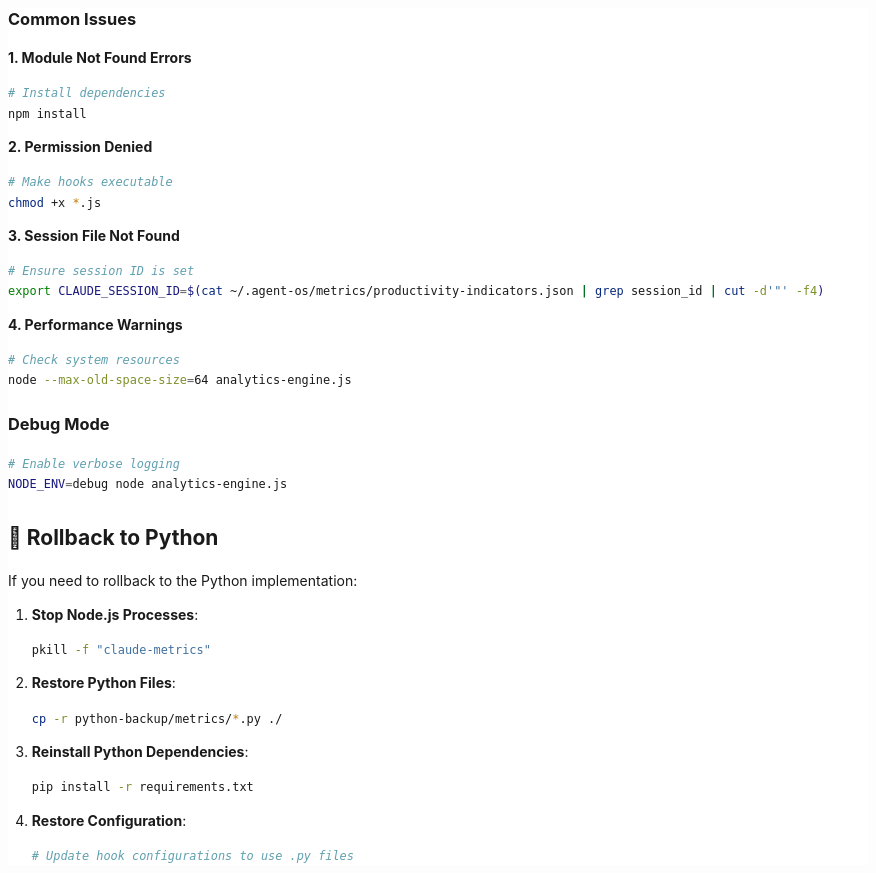 ### Common Issues

**1. Module Not Found Errors**
```bash
# Install dependencies
npm install
```

**2. Permission Denied**
```bash
# Make hooks executable
chmod +x *.js
```

**3. Session File Not Found**
```bash
# Ensure session ID is set
export CLAUDE_SESSION_ID=$(cat ~/.agent-os/metrics/productivity-indicators.json | grep session_id | cut -d'"' -f4)
```

**4. Performance Warnings**
```bash
# Check system resources
node --max-old-space-size=64 analytics-engine.js
```

### Debug Mode

```bash
# Enable verbose logging
NODE_ENV=debug node analytics-engine.js
```

## 🔄 Rollback to Python

If you need to rollback to the Python implementation:

1. **Stop Node.js Processes**:
   ```bash
   pkill -f "claude-metrics"
   ```

2. **Restore Python Files**:
   ```bash
   cp -r python-backup/metrics/*.py ./
   ```

3. **Reinstall Python Dependencies**:
   ```bash
   pip install -r requirements.txt
   ```

4. **Restore Configuration**:
   ```bash
   # Update hook configurations to use .py files
   ```
